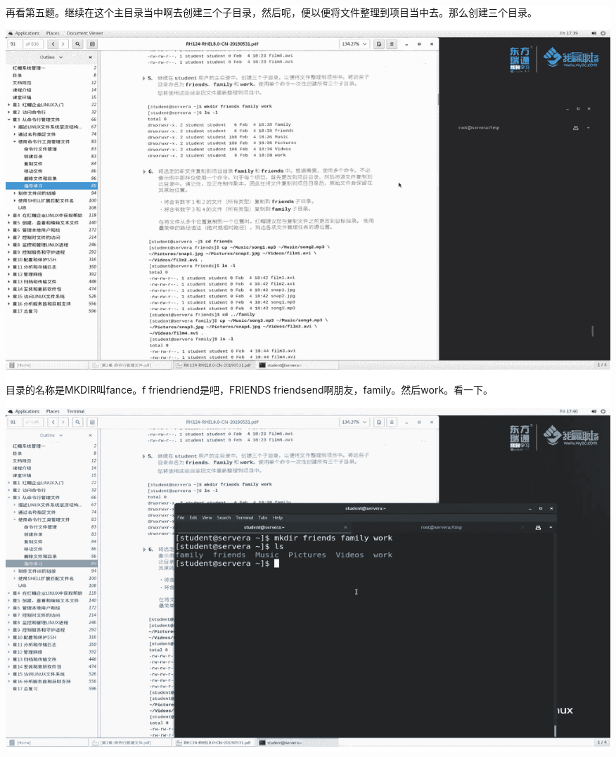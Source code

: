 再看第五题。继续在这个主目录当中啊去创建三个子目录，然后呢，便以便将文件整理到项目当中去。那么创建三个目录。



![](img/5f044ce4a04e6ba4d93ea1e4a68c0320_48.png)

目录的名称是MKDIR叫fance。f friendriend是吧，FRIENDS friendsend啊朋友，family。然后work。看一下。



![](img/5f044ce4a04e6ba4d93ea1e4a68c0320_50.png)
